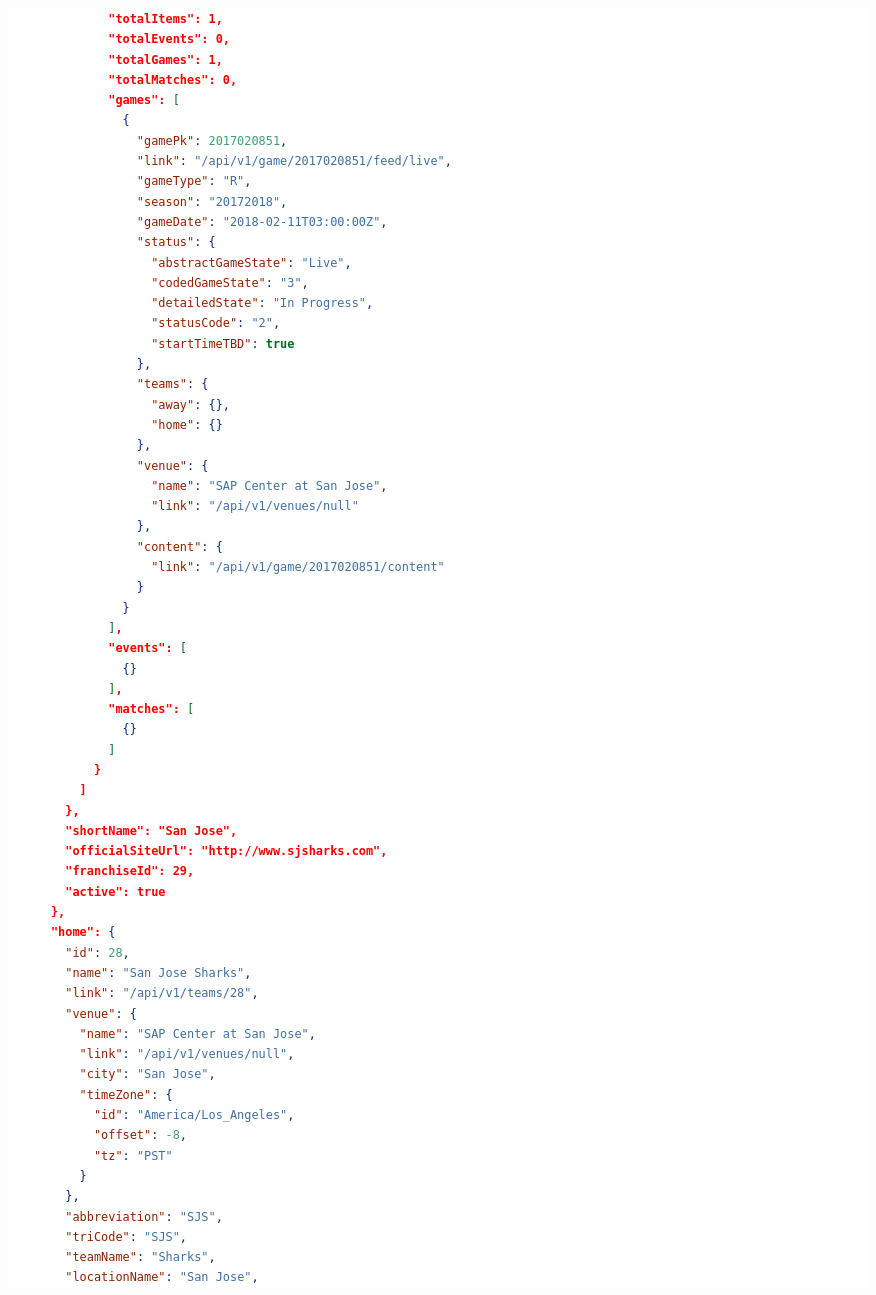 ```json
              "totalItems": 1,
              "totalEvents": 0,
              "totalGames": 1,
              "totalMatches": 0,
              "games": [
                {
                  "gamePk": 2017020851,
                  "link": "/api/v1/game/2017020851/feed/live",
                  "gameType": "R",
                  "season": "20172018",
                  "gameDate": "2018-02-11T03:00:00Z",
                  "status": {
                    "abstractGameState": "Live",
                    "codedGameState": "3",
                    "detailedState": "In Progress",
                    "statusCode": "2",
                    "startTimeTBD": true
                  },
                  "teams": {
                    "away": {},
                    "home": {}
                  },
                  "venue": {
                    "name": "SAP Center at San Jose",
                    "link": "/api/v1/venues/null"
                  },
                  "content": {
                    "link": "/api/v1/game/2017020851/content"
                  }
                }
              ],
              "events": [
                {}
              ],
              "matches": [
                {}
              ]
            }
          ]
        },
        "shortName": "San Jose",
        "officialSiteUrl": "http://www.sjsharks.com",
        "franchiseId": 29,
        "active": true
      },
      "home": {
        "id": 28,
        "name": "San Jose Sharks",
        "link": "/api/v1/teams/28",
        "venue": {
          "name": "SAP Center at San Jose",
          "link": "/api/v1/venues/null",
          "city": "San Jose",
          "timeZone": {
            "id": "America/Los_Angeles",
            "offset": -8,
            "tz": "PST"
          }
        },
        "abbreviation": "SJS",
        "triCode": "SJS",
        "teamName": "Sharks",
        "locationName": "San Jose",
```
